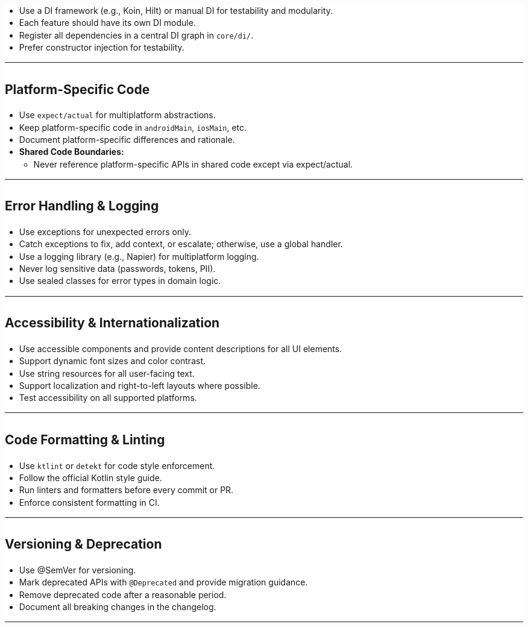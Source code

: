 - Use a DI framework (e.g., Koin, Hilt) or manual DI for testability and modularity.
- Each feature should have its own DI module.
- Register all dependencies in a central DI graph in `core/di/`.
- Prefer constructor injection for testability.

---

## Platform-Specific Code

- Use `expect/actual` for multiplatform abstractions.
- Keep platform-specific code in `androidMain`, `iosMain`, etc.
- Document platform-specific differences and rationale.
- **Shared Code Boundaries:**  
  - Never reference platform-specific APIs in shared code except via expect/actual.

---

## Error Handling & Logging

- Use exceptions for unexpected errors only.
- Catch exceptions to fix, add context, or escalate; otherwise, use a global handler.
- Use a logging library (e.g., Napier) for multiplatform logging.
- Never log sensitive data (passwords, tokens, PII).
- Use sealed classes for error types in domain logic.

---

## Accessibility & Internationalization

- Use accessible components and provide content descriptions for all UI elements.
- Support dynamic font sizes and color contrast.
- Use string resources for all user-facing text.
- Support localization and right-to-left layouts where possible.
- Test accessibility on all supported platforms.

---

## Code Formatting & Linting

- Use `ktlint` or `detekt` for code style enforcement.
- Follow the official Kotlin style guide.
- Run linters and formatters before every commit or PR.
- Enforce consistent formatting in CI.

---

## Versioning & Deprecation

- Use @SemVer for versioning.
- Mark deprecated APIs with `@Deprecated` and provide migration guidance.
- Remove deprecated code after a reasonable period.
- Document all breaking changes in the changelog.

---